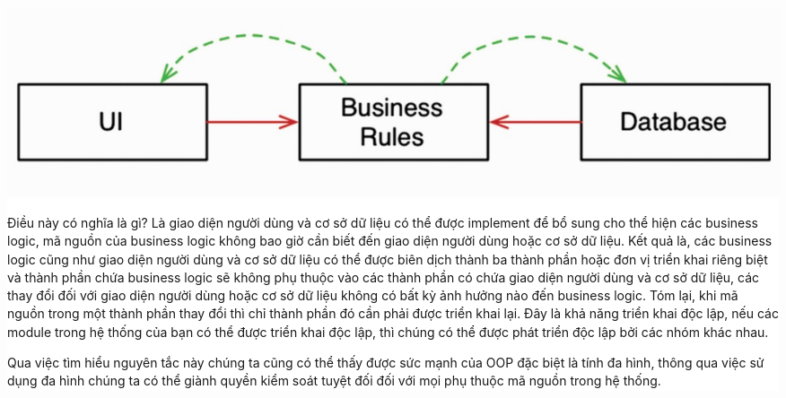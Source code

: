 ![Markdowm Image][8]

Điều này có nghĩa là gì? Là giao diện người dùng và cơ sở dữ liệu có thể được implement để bổ sung cho thể hiện các business logic, mã nguồn của business logic không bao giờ cần biết đến giao diện người dùng hoặc cơ sở dữ liệu. Kết quả là, các business logic cũng như giao diện người dùng và cơ sở dữ liệu có thể được biên dịch thành ba thành phần hoặc đơn vị triển khai riêng biệt và thành phần chứa business logic sẽ không phụ thuộc vào các thành phần có chứa giao diện người dùng và cơ sở dữ liệu, các thay đổi đối với giao diện người dùng hoặc cơ sở dữ liệu không có bất kỳ ảnh hưởng nào đến business logic. Tóm lại, khi mã nguồn trong một thành phần thay đổi thì chỉ thành phần đó cần phải được triển khai lại. Đây là khả năng triển khai độc lập, nếu các module trong hệ thống của bạn có thể được triển khai độc lập, thì chúng có thể được phát triển độc lập bởi các nhóm khác nhau.

Qua việc tìm hiểu nguyên tắc này chúng ta cũng có thể thấy được sức mạnh của OOP đặc biệt là tính đa hình, thông qua việc sử dụng đa hình chúng ta có thể giành quyền kiểm soát tuyệt đối đối với mọi phụ thuộc mã nguồn trong hệ thống.

[1]: /assets/images/2017-12-12-solid-principle/1.jpg
[2]: /assets/images/2017-12-12-solid-principle/2.jpg
[3]: /assets/images/2017-12-12-solid-principle/3.jpg
[4]: /assets/images/2017-12-12-solid-principle/4.jpg
[5]: /assets/images/2017-12-12-solid-principle/5.jpg
[6]: /assets/images/2017-12-12-solid-principle/6.jpg
[7]: /assets/images/2017-12-12-solid-principle/7.jpg
[8]: /assets/images/2017-12-12-solid-principle/8.jpg
